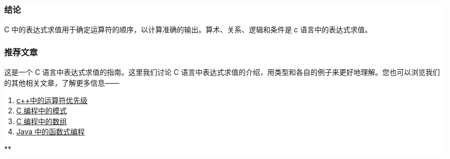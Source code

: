 ### 结论

C 中的表达式求值用于确定运算符的顺序，以计算准确的输出。算术、关系、逻辑和条件是 c 语言中的表达式求值。

### 推荐文章

这是一个 C 语言中表达式求值的指南。这里我们讨论 C 语言中表达式求值的介绍，用类型和各自的例子来更好地理解。您也可以浏览我们的其他相关文章，了解更多信息——

1.  [c++中的运算符优先级](https://www.educba.com/operator-precedence-in-c-plus-plus/)
2.  [C 编程中的模式](https://www.educba.com/patterns-in-c-programming/)
3.  [C 编程中的数组](https://www.educba.com/arrays-in-c-programming/)
4.  [Java 中的函数式编程](https://www.educba.com/functional-programming-in-java/)





**
